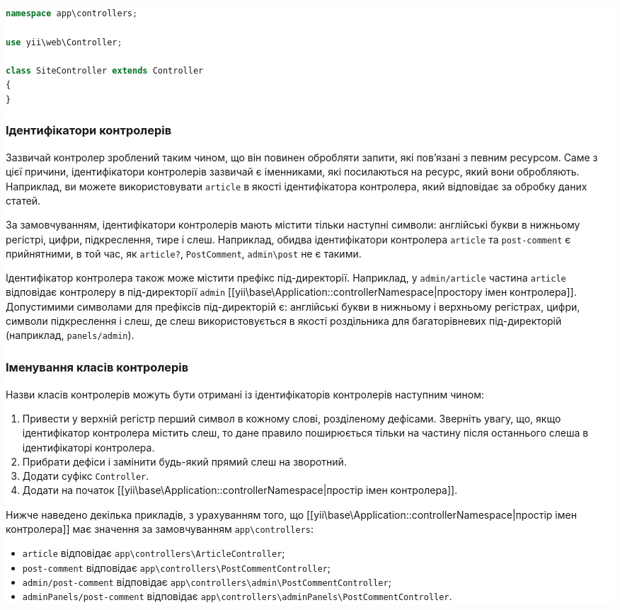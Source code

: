 ```php
namespace app\controllers;

use yii\web\Controller;

class SiteController extends Controller
{
}
```


### Ідентифікатори контролерів <span id="controller-ids"></span>

Зазвичай контролер зроблений таким чином, що він повинен обробляти запити, які пов’язані з певним ресурсом.
Саме з цієї причини, ідентифікатори контролерів зазвичай є іменниками, які посилаються на ресурс, який вони обробляють.
Наприклад, ви можете використовувати `article` в якості ідентифікатора контролера, який відповідає за обробку даних статей.

За замовчуванням, ідентифікатори контролерів мають містити тільки наступні символи: англійські букви в нижньому регістрі, цифри,
підкреслення, тире і слеш. Наприклад, обидва ідентифікатори контролера `article` та `post-comment` є прийнятними, в той час,
як `article?`, `PostComment`, `admin\post` не є такими.

Ідентифікатор контролера також може містити префікс під-директорії. Наприклад, у `admin/article` частина `article` відповідає
контролеру в під-директорії `admin` [[yii\base\Application::controllerNamespace|простору імен контролера]].
Допустимими символами для префіксів під-директорій є: англійські букви в нижньому і верхньому регістрах, цифри, символи підкреслення і 
слеш, де слеш використовується в якості роздільника для багаторівневих під-директорій (наприклад, `panels/admin`).


### Іменування класів контролерів <span id="controller-class-naming"></span>

Назви класів контролерів можуть бути отримані із ідентифікаторів контролерів наступним чином:

1. Привести у верхній регістр перший символ в кожному слові, розділеному дефісами. Зверніть увагу, що, якщо ідентифікатор
  контролера містить слеш, то дане правило поширюється тільки на частину після останнього слеша в ідентифікаторі контролера.
2. Прибрати дефіси і замінити будь-який прямий слеш на зворотний.
3. Додати суфікс `Controller`.
4. Додати на початок [[yii\base\Application::controllerNamespace|простір імен контролера]].

Нижче наведено декілька прикладів, з урахуванням того, що 
[[yii\base\Application::controllerNamespace|простір імен контролера]] має значення за замовчуванням `app\controllers`:

* `article` відповідає `app\controllers\ArticleController`;
* `post-comment` відповідає `app\controllers\PostCommentController`;
* `admin/post-comment` відповідає `app\controllers\admin\PostCommentController`;
* `adminPanels/post-comment` відповідає `app\controllers\adminPanels\PostCommentController`.
